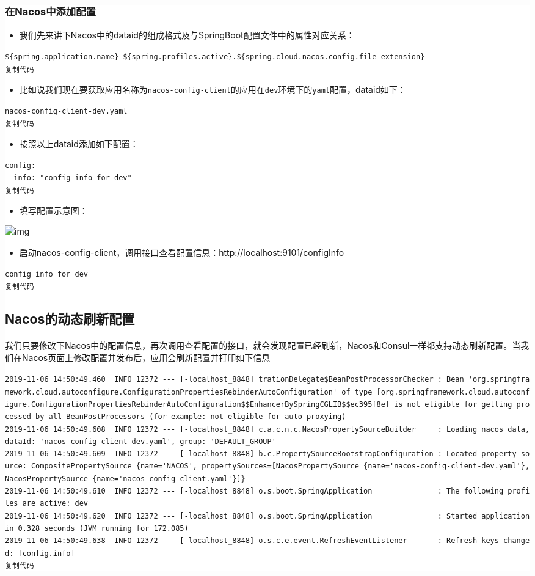 ### 在Nacos中添加配置

- 我们先来讲下Nacos中的dataid的组成格式及与SpringBoot配置文件中的属性对应关系：

```
${spring.application.name}-${spring.profiles.active}.${spring.cloud.nacos.config.file-extension}
复制代码
```

- 比如说我们现在要获取应用名称为`nacos-config-client`的应用在`dev`环境下的`yaml`配置，dataid如下：

```
nacos-config-client-dev.yaml
复制代码
```

- 按照以上dataid添加如下配置：

```
config:
  info: "config info for dev"
复制代码
```

- 填写配置示意图：

![img](assets/16e64bfb21afac13)

- 启动nacos-config-client，调用接口查看配置信息：<http://localhost:9101/configInfo>

```
config info for dev
复制代码
```

## Nacos的动态刷新配置

我们只要修改下Nacos中的配置信息，再次调用查看配置的接口，就会发现配置已经刷新，Nacos和Consul一样都支持动态刷新配置。当我们在Nacos页面上修改配置并发布后，应用会刷新配置并打印如下信息

```
2019-11-06 14:50:49.460  INFO 12372 --- [-localhost_8848] trationDelegate$BeanPostProcessorChecker : Bean 'org.springframework.cloud.autoconfigure.ConfigurationPropertiesRebinderAutoConfiguration' of type [org.springframework.cloud.autoconfigure.ConfigurationPropertiesRebinderAutoConfiguration$$EnhancerBySpringCGLIB$$ec395f8e] is not eligible for getting processed by all BeanPostProcessors (for example: not eligible for auto-proxying)
2019-11-06 14:50:49.608  INFO 12372 --- [-localhost_8848] c.a.c.n.c.NacosPropertySourceBuilder     : Loading nacos data, dataId: 'nacos-config-client-dev.yaml', group: 'DEFAULT_GROUP'
2019-11-06 14:50:49.609  INFO 12372 --- [-localhost_8848] b.c.PropertySourceBootstrapConfiguration : Located property source: CompositePropertySource {name='NACOS', propertySources=[NacosPropertySource {name='nacos-config-client-dev.yaml'}, NacosPropertySource {name='nacos-config-client.yaml'}]}
2019-11-06 14:50:49.610  INFO 12372 --- [-localhost_8848] o.s.boot.SpringApplication               : The following profiles are active: dev
2019-11-06 14:50:49.620  INFO 12372 --- [-localhost_8848] o.s.boot.SpringApplication               : Started application in 0.328 seconds (JVM running for 172.085)
2019-11-06 14:50:49.638  INFO 12372 --- [-localhost_8848] o.s.c.e.event.RefreshEventListener       : Refresh keys changed: [config.info]
复制代码
```
